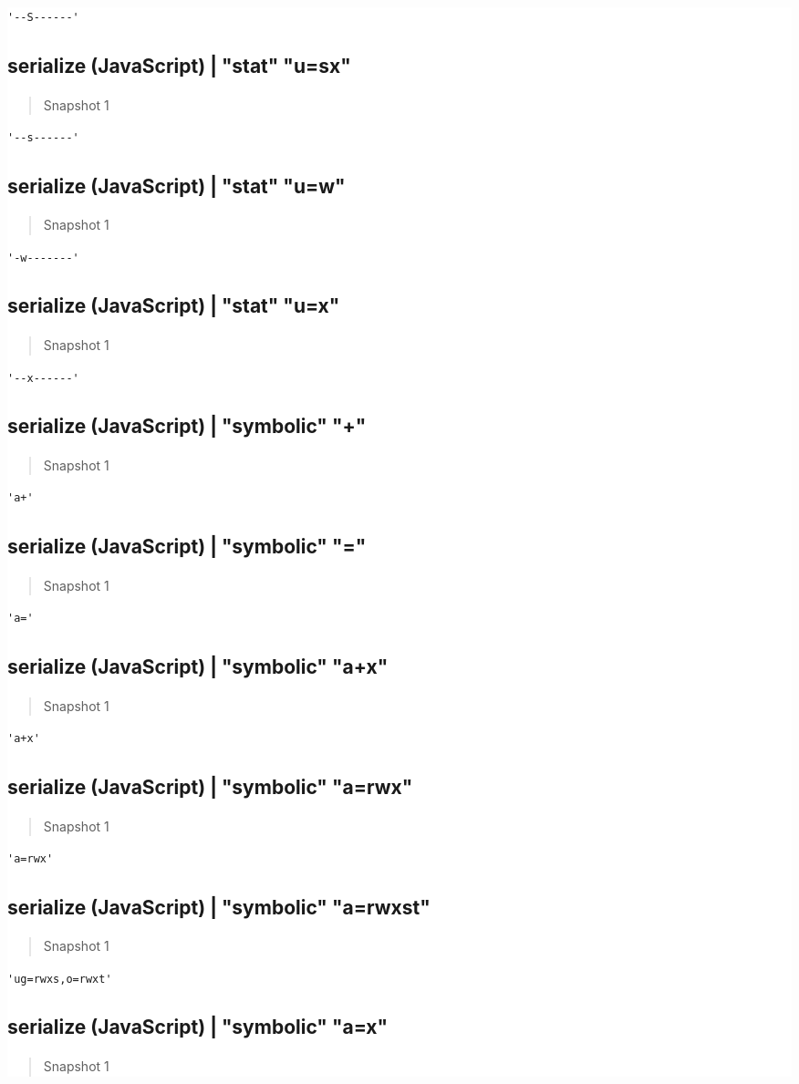     '--S------'

## serialize (JavaScript) | "stat" "u=sx"

> Snapshot 1

    '--s------'

## serialize (JavaScript) | "stat" "u=w"

> Snapshot 1

    '-w-------'

## serialize (JavaScript) | "stat" "u=x"

> Snapshot 1

    '--x------'

## serialize (JavaScript) | "symbolic" "+"

> Snapshot 1

    'a+'

## serialize (JavaScript) | "symbolic" "="

> Snapshot 1

    'a='

## serialize (JavaScript) | "symbolic" "a+x"

> Snapshot 1

    'a+x'

## serialize (JavaScript) | "symbolic" "a=rwx"

> Snapshot 1

    'a=rwx'

## serialize (JavaScript) | "symbolic" "a=rwxst"

> Snapshot 1

    'ug=rwxs,o=rwxt'

## serialize (JavaScript) | "symbolic" "a=x"

> Snapshot 1
